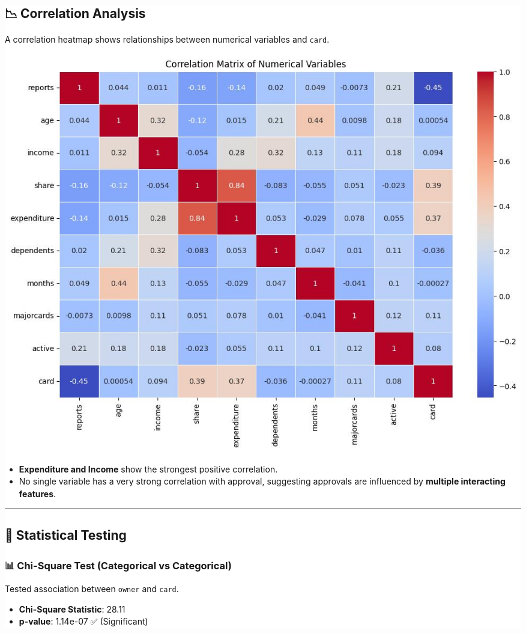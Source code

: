 ## 📉 Correlation Analysis

A correlation heatmap shows relationships between numerical variables and `card`.

![Correlation Heatmap](assets/correlation_heatmap.jpg)

- **Expenditure and Income** show the strongest positive correlation.
- No single variable has a very strong correlation with approval, suggesting approvals are influenced by **multiple interacting features**.

---

## 🧪 Statistical Testing

### 📊 Chi-Square Test (Categorical vs Categorical)
Tested association between `owner` and `card`.

- **Chi-Square Statistic**: 28.11  
- **p-value**: 1.14e-07 ✅ (Significant)
